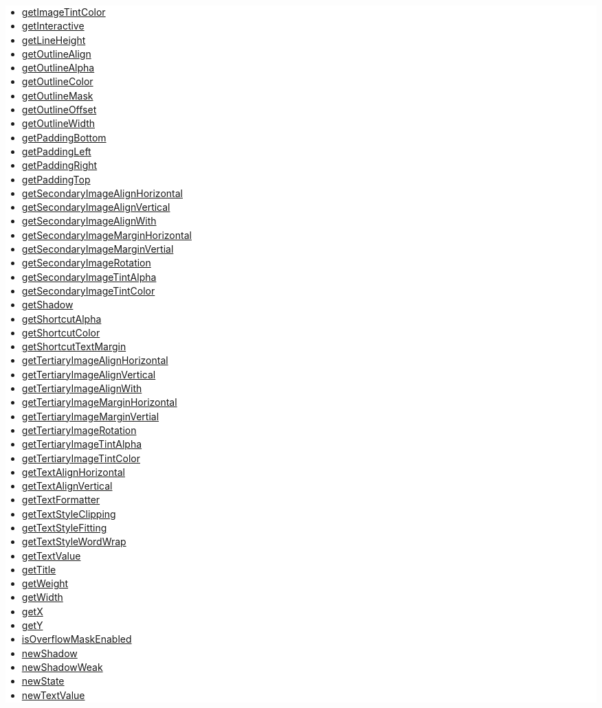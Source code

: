- [getImageTintColor](DThemeWhiteMenuItemLink.md#getimagetintcolor)
- [getInteractive](DThemeWhiteMenuItemLink.md#getinteractive)
- [getLineHeight](DThemeWhiteMenuItemLink.md#getlineheight)
- [getOutlineAlign](DThemeWhiteMenuItemLink.md#getoutlinealign)
- [getOutlineAlpha](DThemeWhiteMenuItemLink.md#getoutlinealpha)
- [getOutlineColor](DThemeWhiteMenuItemLink.md#getoutlinecolor)
- [getOutlineMask](DThemeWhiteMenuItemLink.md#getoutlinemask)
- [getOutlineOffset](DThemeWhiteMenuItemLink.md#getoutlineoffset)
- [getOutlineWidth](DThemeWhiteMenuItemLink.md#getoutlinewidth)
- [getPaddingBottom](DThemeWhiteMenuItemLink.md#getpaddingbottom)
- [getPaddingLeft](DThemeWhiteMenuItemLink.md#getpaddingleft)
- [getPaddingRight](DThemeWhiteMenuItemLink.md#getpaddingright)
- [getPaddingTop](DThemeWhiteMenuItemLink.md#getpaddingtop)
- [getSecondaryImageAlignHorizontal](DThemeWhiteMenuItemLink.md#getsecondaryimagealignhorizontal)
- [getSecondaryImageAlignVertical](DThemeWhiteMenuItemLink.md#getsecondaryimagealignvertical)
- [getSecondaryImageAlignWith](DThemeWhiteMenuItemLink.md#getsecondaryimagealignwith)
- [getSecondaryImageMarginHorizontal](DThemeWhiteMenuItemLink.md#getsecondaryimagemarginhorizontal)
- [getSecondaryImageMarginVertial](DThemeWhiteMenuItemLink.md#getsecondaryimagemarginvertial)
- [getSecondaryImageRotation](DThemeWhiteMenuItemLink.md#getsecondaryimagerotation)
- [getSecondaryImageTintAlpha](DThemeWhiteMenuItemLink.md#getsecondaryimagetintalpha)
- [getSecondaryImageTintColor](DThemeWhiteMenuItemLink.md#getsecondaryimagetintcolor)
- [getShadow](DThemeWhiteMenuItemLink.md#getshadow)
- [getShortcutAlpha](DThemeWhiteMenuItemLink.md#getshortcutalpha)
- [getShortcutColor](DThemeWhiteMenuItemLink.md#getshortcutcolor)
- [getShortcutTextMargin](DThemeWhiteMenuItemLink.md#getshortcuttextmargin)
- [getTertiaryImageAlignHorizontal](DThemeWhiteMenuItemLink.md#gettertiaryimagealignhorizontal)
- [getTertiaryImageAlignVertical](DThemeWhiteMenuItemLink.md#gettertiaryimagealignvertical)
- [getTertiaryImageAlignWith](DThemeWhiteMenuItemLink.md#gettertiaryimagealignwith)
- [getTertiaryImageMarginHorizontal](DThemeWhiteMenuItemLink.md#gettertiaryimagemarginhorizontal)
- [getTertiaryImageMarginVertial](DThemeWhiteMenuItemLink.md#gettertiaryimagemarginvertial)
- [getTertiaryImageRotation](DThemeWhiteMenuItemLink.md#gettertiaryimagerotation)
- [getTertiaryImageTintAlpha](DThemeWhiteMenuItemLink.md#gettertiaryimagetintalpha)
- [getTertiaryImageTintColor](DThemeWhiteMenuItemLink.md#gettertiaryimagetintcolor)
- [getTextAlignHorizontal](DThemeWhiteMenuItemLink.md#gettextalignhorizontal)
- [getTextAlignVertical](DThemeWhiteMenuItemLink.md#gettextalignvertical)
- [getTextFormatter](DThemeWhiteMenuItemLink.md#gettextformatter)
- [getTextStyleClipping](DThemeWhiteMenuItemLink.md#gettextstyleclipping)
- [getTextStyleFitting](DThemeWhiteMenuItemLink.md#gettextstylefitting)
- [getTextStyleWordWrap](DThemeWhiteMenuItemLink.md#gettextstylewordwrap)
- [getTextValue](DThemeWhiteMenuItemLink.md#gettextvalue)
- [getTitle](DThemeWhiteMenuItemLink.md#gettitle)
- [getWeight](DThemeWhiteMenuItemLink.md#getweight)
- [getWidth](DThemeWhiteMenuItemLink.md#getwidth)
- [getX](DThemeWhiteMenuItemLink.md#getx)
- [getY](DThemeWhiteMenuItemLink.md#gety)
- [isOverflowMaskEnabled](DThemeWhiteMenuItemLink.md#isoverflowmaskenabled)
- [newShadow](DThemeWhiteMenuItemLink.md#newshadow)
- [newShadowWeak](DThemeWhiteMenuItemLink.md#newshadowweak)
- [newState](DThemeWhiteMenuItemLink.md#newstate)
- [newTextValue](DThemeWhiteMenuItemLink.md#newtextvalue)
